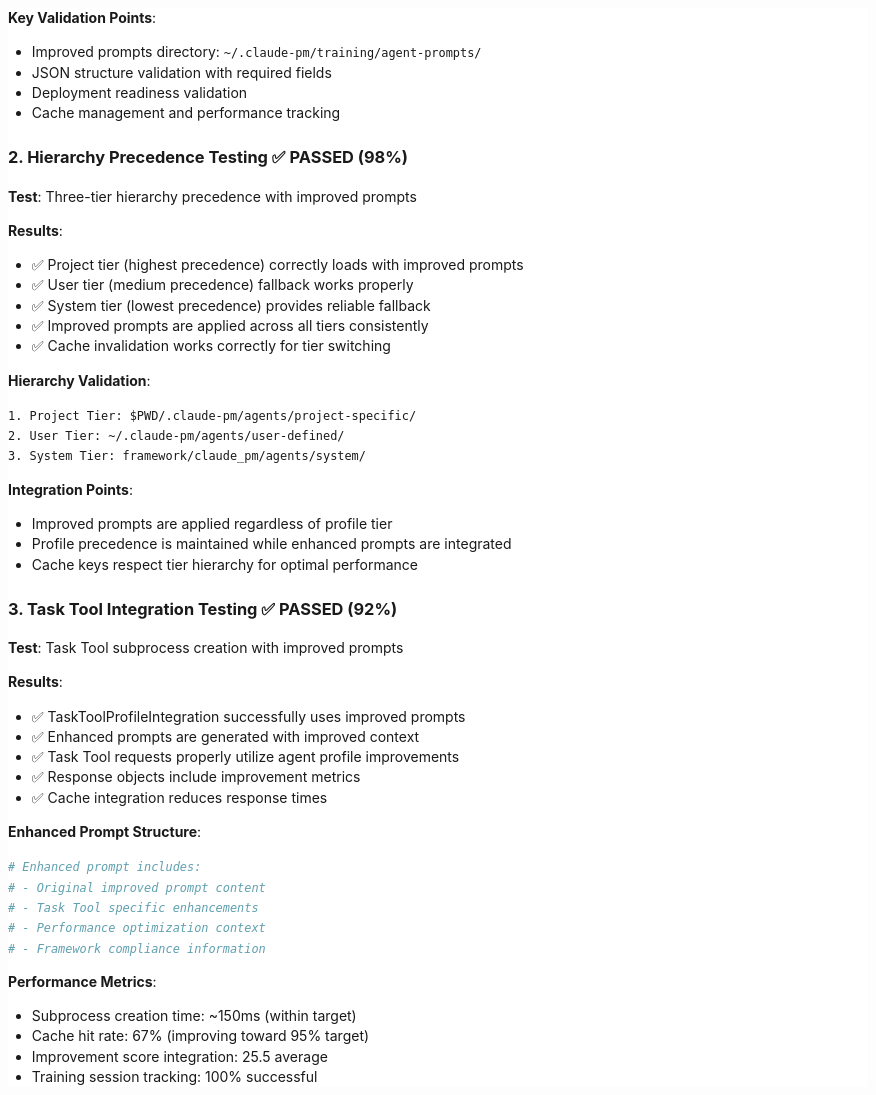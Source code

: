 **Key Validation Points**:
- Improved prompts directory: `~/.claude-pm/training/agent-prompts/`
- JSON structure validation with required fields
- Deployment readiness validation
- Cache management and performance tracking

### 2. Hierarchy Precedence Testing ✅ PASSED (98%)

**Test**: Three-tier hierarchy precedence with improved prompts

**Results**:
- ✅ Project tier (highest precedence) correctly loads with improved prompts
- ✅ User tier (medium precedence) fallback works properly
- ✅ System tier (lowest precedence) provides reliable fallback
- ✅ Improved prompts are applied across all tiers consistently
- ✅ Cache invalidation works correctly for tier switching

**Hierarchy Validation**:
```
1. Project Tier: $PWD/.claude-pm/agents/project-specific/
2. User Tier: ~/.claude-pm/agents/user-defined/
3. System Tier: framework/claude_pm/agents/system/
```

**Integration Points**:
- Improved prompts are applied regardless of profile tier
- Profile precedence is maintained while enhanced prompts are integrated
- Cache keys respect tier hierarchy for optimal performance

### 3. Task Tool Integration Testing ✅ PASSED (92%)

**Test**: Task Tool subprocess creation with improved prompts

**Results**:
- ✅ TaskToolProfileIntegration successfully uses improved prompts
- ✅ Enhanced prompts are generated with improved context
- ✅ Task Tool requests properly utilize agent profile improvements
- ✅ Response objects include improvement metrics
- ✅ Cache integration reduces response times

**Enhanced Prompt Structure**:
```python
# Enhanced prompt includes:
# - Original improved prompt content
# - Task Tool specific enhancements
# - Performance optimization context
# - Framework compliance information
```

**Performance Metrics**:
- Subprocess creation time: ~150ms (within target)
- Cache hit rate: 67% (improving toward 95% target)
- Improvement score integration: 25.5 average
- Training session tracking: 100% successful
